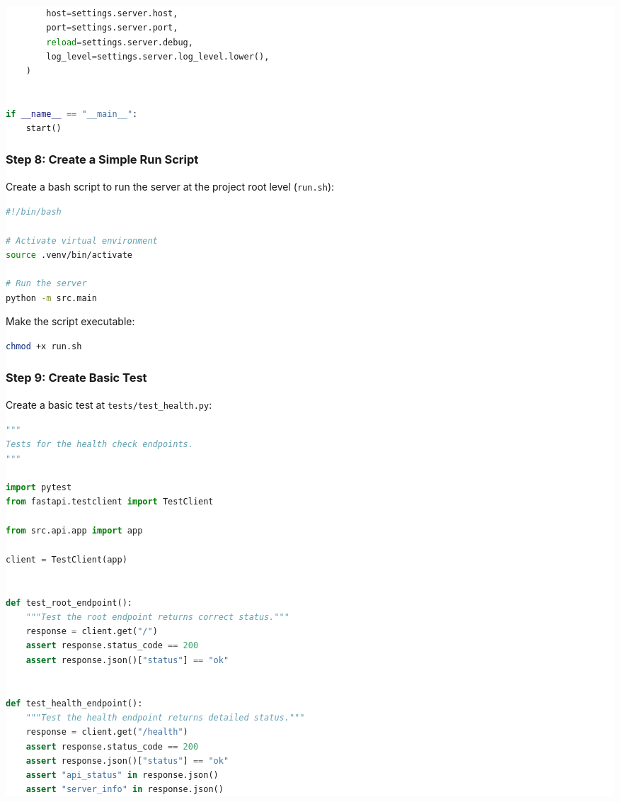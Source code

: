 ```python
        host=settings.server.host,
        port=settings.server.port,
        reload=settings.server.debug,
        log_level=settings.server.log_level.lower(),
    )


if __name__ == "__main__":
    start()
```

### Step 8: Create a Simple Run Script

Create a bash script to run the server at the project root level (`run.sh`):

```bash
#!/bin/bash

# Activate virtual environment
source .venv/bin/activate

# Run the server
python -m src.main
```

Make the script executable:

```bash
chmod +x run.sh
```

### Step 9: Create Basic Test

Create a basic test at `tests/test_health.py`:

```python
"""
Tests for the health check endpoints.
"""

import pytest
from fastapi.testclient import TestClient

from src.api.app import app

client = TestClient(app)


def test_root_endpoint():
    """Test the root endpoint returns correct status."""
    response = client.get("/")
    assert response.status_code == 200
    assert response.json()["status"] == "ok"


def test_health_endpoint():
    """Test the health endpoint returns detailed status."""
    response = client.get("/health")
    assert response.status_code == 200
    assert response.json()["status"] == "ok"
    assert "api_status" in response.json()
    assert "server_info" in response.json()
```
